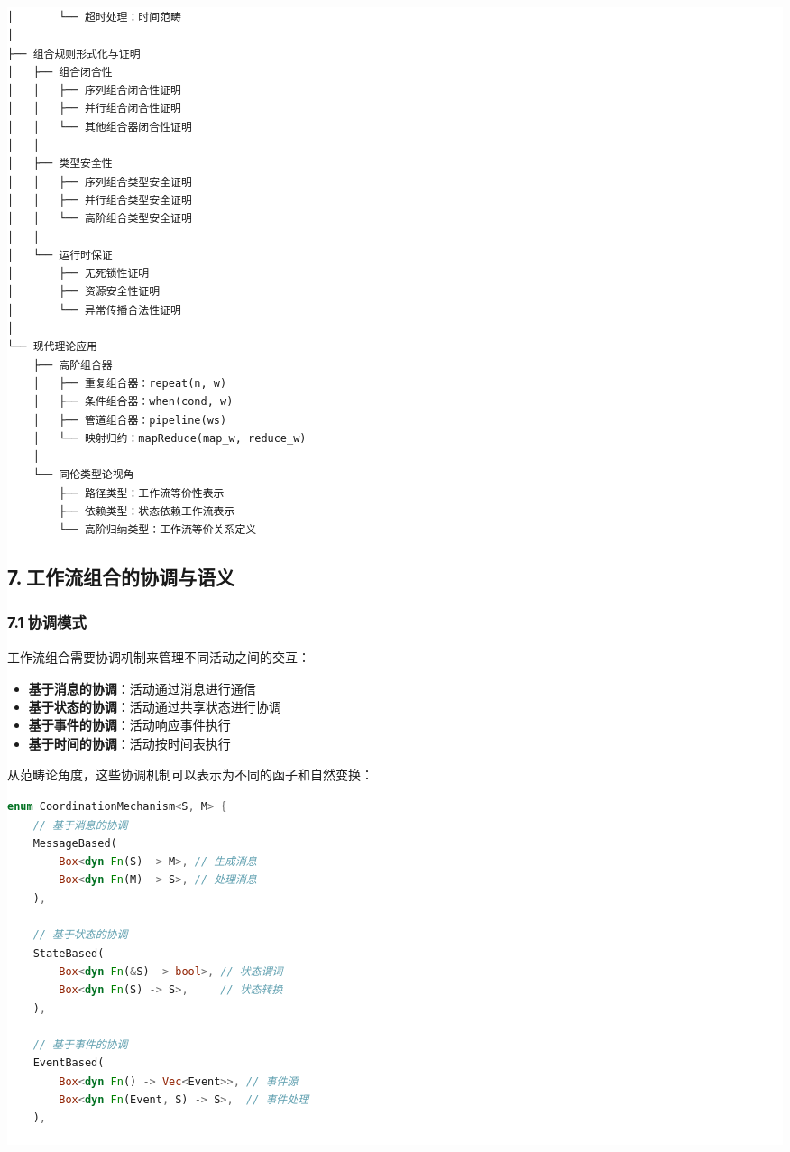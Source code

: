```text
│       └── 超时处理：时间范畴
│
├── 组合规则形式化与证明
│   ├── 组合闭合性
│   │   ├── 序列组合闭合性证明
│   │   ├── 并行组合闭合性证明
│   │   └── 其他组合器闭合性证明
│   │
│   ├── 类型安全性
│   │   ├── 序列组合类型安全证明
│   │   ├── 并行组合类型安全证明
│   │   └── 高阶组合类型安全证明
│   │
│   └── 运行时保证
│       ├── 无死锁性证明
│       ├── 资源安全性证明
│       └── 异常传播合法性证明
│
└── 现代理论应用
    ├── 高阶组合器
    │   ├── 重复组合器：repeat(n, w)
    │   ├── 条件组合器：when(cond, w)
    │   ├── 管道组合器：pipeline(ws)
    │   └── 映射归约：mapReduce(map_w, reduce_w)
    │
    └── 同伦类型论视角
        ├── 路径类型：工作流等价性表示
        ├── 依赖类型：状态依赖工作流表示
        └── 高阶归纳类型：工作流等价关系定义
```

## 7. 工作流组合的协调与语义

### 7.1 协调模式

工作流组合需要协调机制来管理不同活动之间的交互：

- **基于消息的协调**：活动通过消息进行通信
- **基于状态的协调**：活动通过共享状态进行协调
- **基于事件的协调**：活动响应事件执行
- **基于时间的协调**：活动按时间表执行

从范畴论角度，这些协调机制可以表示为不同的函子和自然变换：

```rust
enum CoordinationMechanism<S, M> {
    // 基于消息的协调
    MessageBased(
        Box<dyn Fn(S) -> M>, // 生成消息
        Box<dyn Fn(M) -> S>, // 处理消息
    ),
    
    // 基于状态的协调
    StateBased(
        Box<dyn Fn(&S) -> bool>, // 状态谓词
        Box<dyn Fn(S) -> S>,     // 状态转换
    ),
    
    // 基于事件的协调
    EventBased(
        Box<dyn Fn() -> Vec<Event>>, // 事件源
        Box<dyn Fn(Event, S) -> S>,  // 事件处理
    ),
    
```